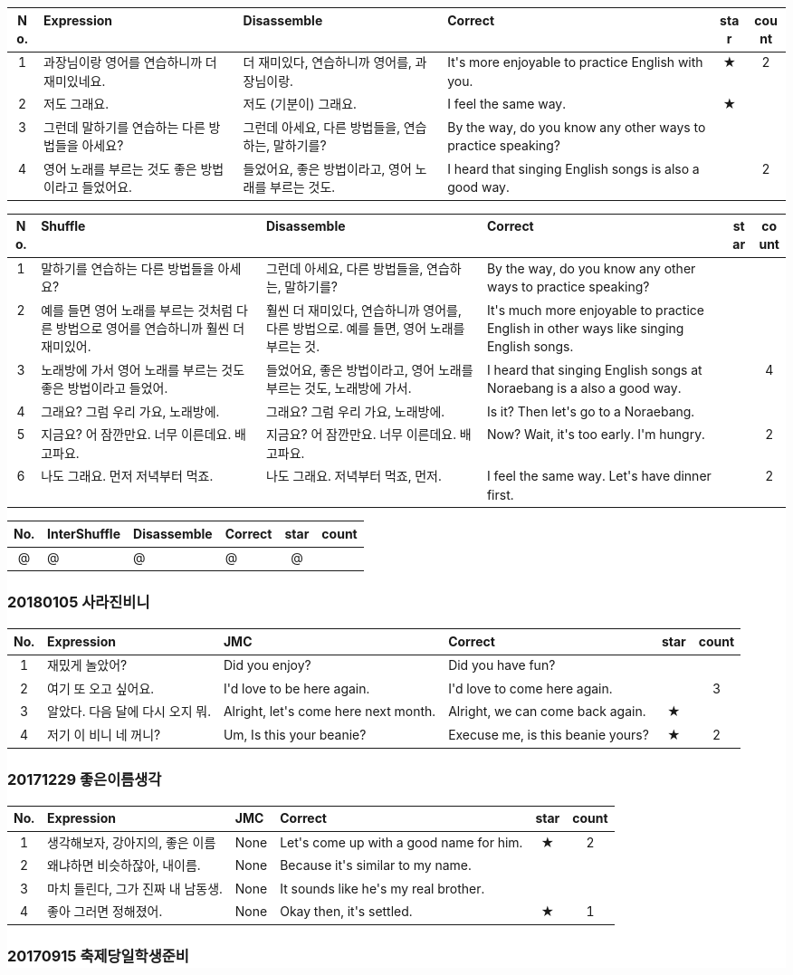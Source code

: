 | No. | Expression | Disassemble | Correct | star | count |
| :---: | :--- | :--- | :--- | :---: | :---: |
| 1 | 과장님이랑 영어를 연습하니까 더 재미있네요. | 더 재미있다, 연습하니까 영어를, 과장님이랑. | It's more enjoyable to practice English with you. | ★ | 2
| 2 | 저도 그래요. | 저도 (기분이) 그래요. | I feel the same way. | ★ |
| 3 | 그런데 말하기를 연습하는 다른 방법들을 아세요? | 그런데 아세요, 다른 방법들을, 연습하는, 말하기를? | By the way, do you know any other ways to practice speaking? | |
| 4 | 영어 노래를 부르는 것도 좋은 방법이라고 들었어요. | 들었어요, 좋은 방법이라고, 영어 노래를 부르는 것도. | I heard that singing English songs is also a good way. | | 2

| No. | Shuffle | Disassemble | Correct | star | count |
| :---: | :--- | :--- | :--- | :---: |:---: |
| 1 | 말하기를 연습하는 다른 방법들을 아세요? | 그런데 아세요, 다른 방법들을, 연습하는, 말하기를? | By the way, do you know any other ways to practice speaking? | |
| 2 | 예를 들면 영어 노래를 부르는 것처럼 다른 방법으로 영어를 연습하니까 훨씬 더 재미있어. | 훨씬 더 재미있다, 연습하니까 영어를, 다른 방법으로. 예를 들면, 영어 노래를 부르는 것. | It's much more enjoyable to practice English in other ways like singing English songs. | |
| 3 | 노래방에 가서 영어 노래를 부르는 것도 좋은 방법이라고 들었어. | 들었어요, 좋은 방법이라고, 영어 노래를 부르는 것도, 노래방에 가서. | I heard that singing English songs at Noraebang is a also a good way. | |  4
| 4 | 그래요? 그럼 우리 가요, 노래방에. | 그래요? 그럼 우리 가요, 노래방에. | Is it? Then let's go to a Noraebang. |
| 5 | 지금요? 어 잠깐만요. 너무 이른데요. 배고파요. | 지금요? 어 잠깐만요. 너무 이른데요. 배고파요. | Now? Wait, it's too early. I'm hungry. | | 2
| 6 | 나도 그래요. 먼저 저녁부터 먹죠. | 나도 그래요. 저녁부터 먹죠, 먼저. | I feel the same way. Let's have dinner first. | | 2

| No. | InterShuffle | Disassemble | Correct | star |count |
| :---: | :--- | :--- | :--- | :---: |:---: |
| @ | @ | @ | @ | @ |

### 20180105 사라진비니

| No. | Expression | JMC | Correct | star | count |
| :---: | :--- | :--- | :--- | :---: | :---: |
| 1 | 재밌게 놀았어? | Did you enjoy? | Did you have fun? |  |
| 2 | 여기 또 오고 싶어요. | I'd love to be here again. | I'd love to come here again. | | 3
| 3 | 알았다. 다음 달에 다시 오지 뭐. | Alright, let's come here next month. | Alright, we can come back again. | ★ |
| 4 | 저기 이 비니 네 꺼니? | Um, Is this your beanie? | Execuse me, is this beanie yours? | ★ | 2

### 20171229 좋은이름생각

| No. | Expression | JMC | Correct | star | count |
| :---: | :--- | :--- | :--- | :---: | :---: |
| 1 | 생각해보자, 강아지의, 좋은 이름 | None | Let's come up with a good name for him. | ★ | 2
| 2 | 왜냐하면 비슷하잖아, 내이름. | None | Because it's similar to my name. | |
| 3 | 마치 들린다, 그가 진짜 내 남동생. | None | It sounds like he's my real brother. |  |
| 4 | 좋아 그러면 정해졌어. | None | Okay then, it's settled. | ★ | 1

### 20170915 축제당일학생준비
